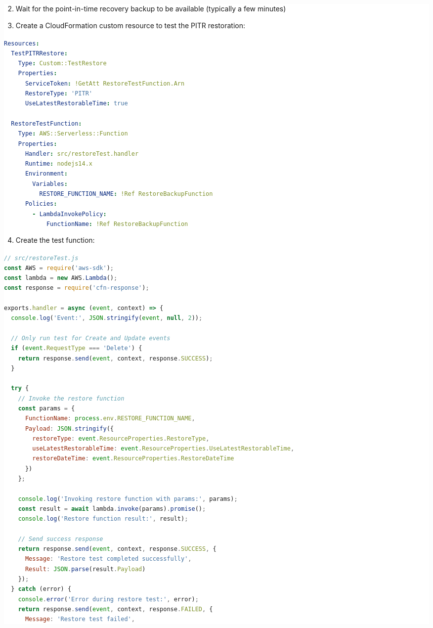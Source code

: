 2. Wait for the point-in-time recovery backup to be available (typically a few minutes)

3. Create a CloudFormation custom resource to test the PITR restoration:

```yaml
Resources:
  TestPITRRestore:
    Type: Custom::TestRestore
    Properties:
      ServiceToken: !GetAtt RestoreTestFunction.Arn
      RestoreType: 'PITR'
      UseLatestRestorableTime: true
      
  RestoreTestFunction:
    Type: AWS::Serverless::Function
    Properties:
      Handler: src/restoreTest.handler
      Runtime: nodejs14.x
      Environment:
        Variables:
          RESTORE_FUNCTION_NAME: !Ref RestoreBackupFunction
      Policies:
        - LambdaInvokePolicy:
            FunctionName: !Ref RestoreBackupFunction
```

4. Create the test function:

```javascript
// src/restoreTest.js
const AWS = require('aws-sdk');
const lambda = new AWS.Lambda();
const response = require('cfn-response');

exports.handler = async (event, context) => {
  console.log('Event:', JSON.stringify(event, null, 2));
  
  // Only run test for Create and Update events
  if (event.RequestType === 'Delete') {
    return response.send(event, context, response.SUCCESS);
  }
  
  try {
    // Invoke the restore function
    const params = {
      FunctionName: process.env.RESTORE_FUNCTION_NAME,
      Payload: JSON.stringify({
        restoreType: event.ResourceProperties.RestoreType,
        useLatestRestorableTime: event.ResourceProperties.UseLatestRestorableTime,
        restoreDateTime: event.ResourceProperties.RestoreDateTime
      })
    };
    
    console.log('Invoking restore function with params:', params);
    const result = await lambda.invoke(params).promise();
    console.log('Restore function result:', result);
    
    // Send success response
    return response.send(event, context, response.SUCCESS, {
      Message: 'Restore test completed successfully',
      Result: JSON.parse(result.Payload)
    });
  } catch (error) {
    console.error('Error during restore test:', error);
    return response.send(event, context, response.FAILED, {
      Message: 'Restore test failed',
```
